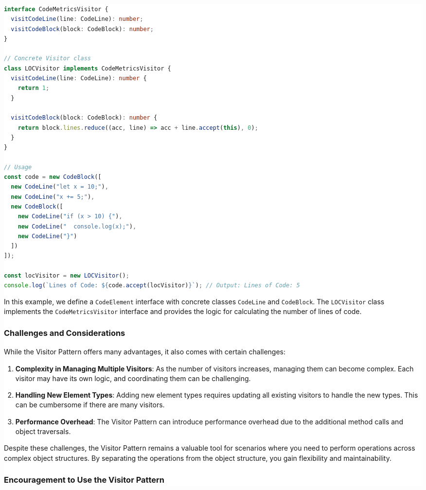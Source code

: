 ```typescript
interface CodeMetricsVisitor {
  visitCodeLine(line: CodeLine): number;
  visitCodeBlock(block: CodeBlock): number;
}

// Concrete Visitor class
class LOCVisitor implements CodeMetricsVisitor {
  visitCodeLine(line: CodeLine): number {
    return 1;
  }

  visitCodeBlock(block: CodeBlock): number {
    return block.lines.reduce((acc, line) => acc + line.accept(this), 0);
  }
}

// Usage
const code = new CodeBlock([
  new CodeLine("let x = 10;"),
  new CodeLine("x += 5;"),
  new CodeBlock([
    new CodeLine("if (x > 10) {"),
    new CodeLine("  console.log(x);"),
    new CodeLine("}")
  ])
]);

const locVisitor = new LOCVisitor();
console.log(`Lines of Code: ${code.accept(locVisitor)}`); // Output: Lines of Code: 5
```

In this example, we define a `CodeElement` interface with concrete classes `CodeLine` and `CodeBlock`. The `LOCVisitor` class implements the `CodeMetricsVisitor` interface and provides the logic for calculating the number of lines of code.

### Challenges and Considerations

While the Visitor Pattern offers many advantages, it also comes with certain challenges:

1. **Complexity in Managing Multiple Visitors**: As the number of visitors increases, managing them can become complex. Each visitor may have its own logic, and coordinating them can be challenging.

2. **Handling New Element Types**: Adding new element types requires updating all existing visitors to handle the new types. This can be cumbersome if there are many visitors.

3. **Performance Overhead**: The Visitor Pattern can introduce performance overhead due to the additional method calls and object traversals.

Despite these challenges, the Visitor Pattern remains a valuable tool for scenarios where you need to perform operations across complex object structures. By separating the operations from the object structure, you gain flexibility and maintainability.

### Encouragement to Use the Visitor Pattern
